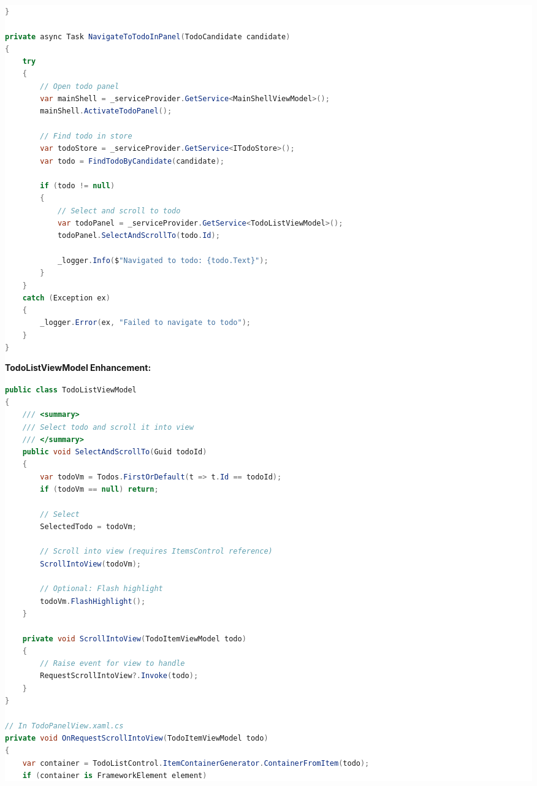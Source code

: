 ```csharp
}

private async Task NavigateToTodoInPanel(TodoCandidate candidate)
{
    try
    {
        // Open todo panel
        var mainShell = _serviceProvider.GetService<MainShellViewModel>();
        mainShell.ActivateTodoPanel();
        
        // Find todo in store
        var todoStore = _serviceProvider.GetService<ITodoStore>();
        var todo = FindTodoByCandidate(candidate);
        
        if (todo != null)
        {
            // Select and scroll to todo
            var todoPanel = _serviceProvider.GetService<TodoListViewModel>();
            todoPanel.SelectAndScrollTo(todo.Id);
            
            _logger.Info($"Navigated to todo: {todo.Text}");
        }
    }
    catch (Exception ex)
    {
        _logger.Error(ex, "Failed to navigate to todo");
    }
}
```

**TodoListViewModel Enhancement:**
```csharp
public class TodoListViewModel
{
    /// <summary>
    /// Select todo and scroll it into view
    /// </summary>
    public void SelectAndScrollTo(Guid todoId)
    {
        var todoVm = Todos.FirstOrDefault(t => t.Id == todoId);
        if (todoVm == null) return;
        
        // Select
        SelectedTodo = todoVm;
        
        // Scroll into view (requires ItemsControl reference)
        ScrollIntoView(todoVm);
        
        // Optional: Flash highlight
        todoVm.FlashHighlight();
    }
    
    private void ScrollIntoView(TodoItemViewModel todo)
    {
        // Raise event for view to handle
        RequestScrollIntoView?.Invoke(todo);
    }
}

// In TodoPanelView.xaml.cs
private void OnRequestScrollIntoView(TodoItemViewModel todo)
{
    var container = TodoListControl.ItemContainerGenerator.ContainerFromItem(todo);
    if (container is FrameworkElement element)
```